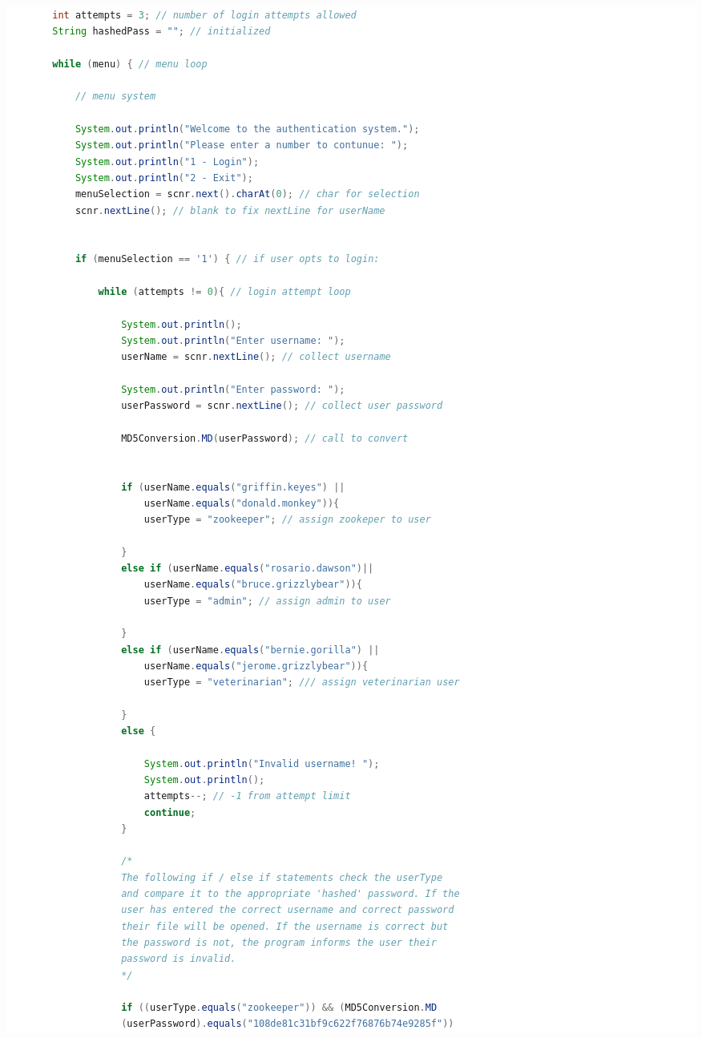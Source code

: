 ```java
        int attempts = 3; // number of login attempts allowed
        String hashedPass = ""; // initialized 
        
        while (menu) { // menu loop
            
            // menu system
            
            System.out.println("Welcome to the authentication system.");
            System.out.println("Please enter a number to contunue: ");
            System.out.println("1 - Login");
            System.out.println("2 - Exit");
            menuSelection = scnr.next().charAt(0); // char for selection
            scnr.nextLine(); // blank to fix nextLine for userName
            
            
            if (menuSelection == '1') { // if user opts to login: 
                
                while (attempts != 0){ // login attempt loop
                
                    System.out.println();
                    System.out.println("Enter username: ");
                    userName = scnr.nextLine(); // collect username
                
                    System.out.println("Enter password: ");
                    userPassword = scnr.nextLine(); // collect user password
                
                    MD5Conversion.MD(userPassword); // call to convert

                
                    if (userName.equals("griffin.keyes") || 
                        userName.equals("donald.monkey")){
                        userType = "zookeeper"; // assign zookeper to user
                    
                    }
                    else if (userName.equals("rosario.dawson")|| 
                        userName.equals("bruce.grizzlybear")){
                        userType = "admin"; // assign admin to user
                    
                    }
                    else if (userName.equals("bernie.gorilla") ||
                        userName.equals("jerome.grizzlybear")){
                        userType = "veterinarian"; /// assign veterinarian user
                    
                    }
                    else {
                        
                        System.out.println("Invalid username! ");
                        System.out.println();
                        attempts--; // -1 from attempt limit
                        continue;
                    }
                    
                    /*
                    The following if / else if statements check the userType
                    and compare it to the appropriate 'hashed' password. If the 
                    user has entered the correct username and correct password 
                    their file will be opened. If the username is correct but
                    the password is not, the program informs the user their 
                    password is invalid. 
                    */
                    
                    if ((userType.equals("zookeeper")) && (MD5Conversion.MD
                    (userPassword).equals("108de81c31bf9c622f76876b74e9285f"))
```